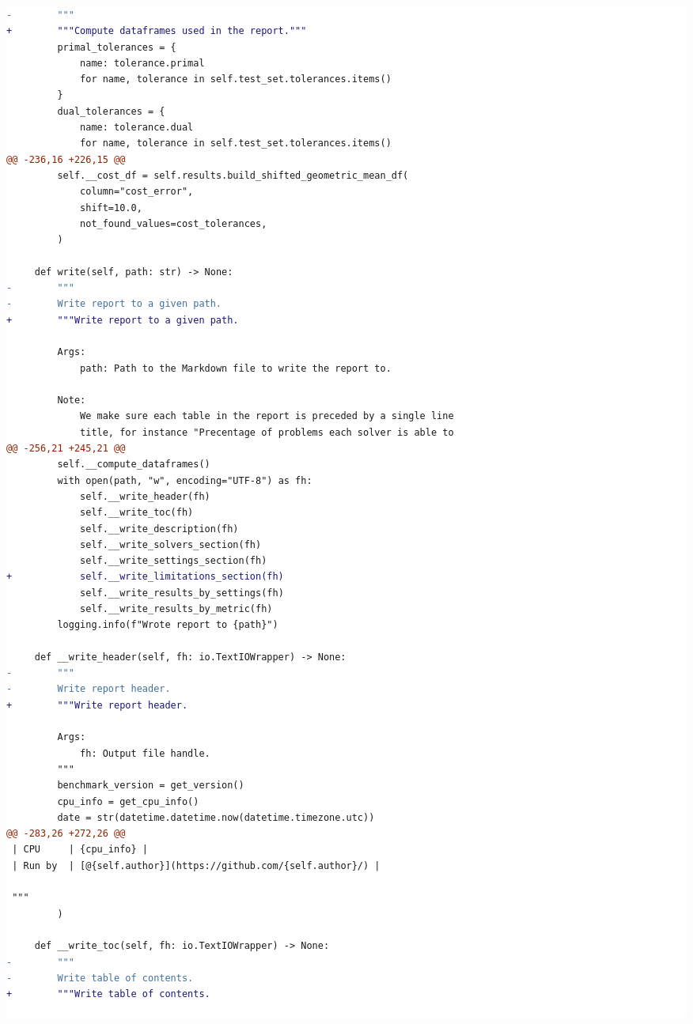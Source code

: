 ```diff
-        """
+        """Compute dataframes used in the report."""
         primal_tolerances = {
             name: tolerance.primal
             for name, tolerance in self.test_set.tolerances.items()
         }
         dual_tolerances = {
             name: tolerance.dual
             for name, tolerance in self.test_set.tolerances.items()
@@ -236,16 +226,15 @@
         self.__cost_df = self.results.build_shifted_geometric_mean_df(
             column="cost_error",
             shift=10.0,
             not_found_values=cost_tolerances,
         )
 
     def write(self, path: str) -> None:
-        """
-        Write report to a given path.
+        """Write report to a given path.
 
         Args:
             path: Path to the Markdown file to write the report to.
 
         Note:
             We make sure each table in the report is preceded by a single line
             title, for instance "Precentage of problems each solver is able to
@@ -256,21 +245,21 @@
         self.__compute_dataframes()
         with open(path, "w", encoding="UTF-8") as fh:
             self.__write_header(fh)
             self.__write_toc(fh)
             self.__write_description(fh)
             self.__write_solvers_section(fh)
             self.__write_settings_section(fh)
+            self.__write_limitations_section(fh)
             self.__write_results_by_settings(fh)
             self.__write_results_by_metric(fh)
         logging.info(f"Wrote report to {path}")
 
     def __write_header(self, fh: io.TextIOWrapper) -> None:
-        """
-        Write report header.
+        """Write report header.
 
         Args:
             fh: Output file handle.
         """
         benchmark_version = get_version()
         cpu_info = get_cpu_info()
         date = str(datetime.datetime.now(datetime.timezone.utc))
@@ -283,26 +272,26 @@
 | CPU     | {cpu_info} |
 | Run by  | [@{self.author}](https://github.com/{self.author}/) |
 
 """
         )
 
     def __write_toc(self, fh: io.TextIOWrapper) -> None:
-        """
-        Write table of contents.
+        """Write table of contents.
 
```